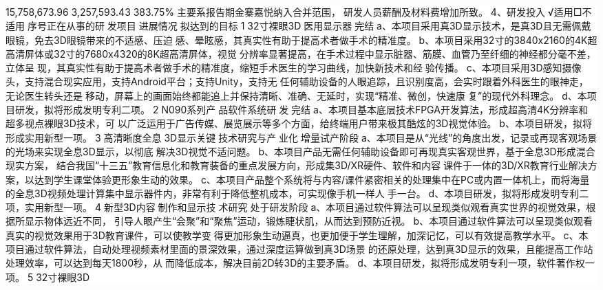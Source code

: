 15,758,673.96
3,257,593.43
383.75%
主要系报告期金寨嘉悦纳入合并范围，
研发人员薪酬及材料费增加所致。
4、研发投入
√适用□不适用
序号正在从事的研
发项目
进展情况
拟达到的目标
1
32寸裸眼3D
医用显示器
完结
a、本项目采用真3D显示技术，是真3D且无需佩戴眼镜，免去3D眼镜带来的不适感、压迫
感、晕眩感，其真实性有助于提高术者做手术的精准度。
b、本项目采用32寸的3840x2160的4K超高清屏体或32寸的7680x4320的8K超高清屏体，视觉
分辨率显著提高，在手术过程中显示脏器、筋膜、血管乃至纤细的神经都分毫不差，立体呈
现，其真实性有助于提高术者做手术的精准度，缩短手术医生的学习曲线，加快新技术和经
验传播。
c、本项目采用3D感知摄像头，支持混合现实应用，支持Android平台；支持Unity，支持无
任何辅助设备的人眼追踪，且识别度高，会实时跟着外科医生的眼神走，无论医生转头还是
移动，屏幕上的画面始终都能追上并保持清晰、准确、无延时，实现“精准、微创，快速康
复”的现代外科理念。
d、本项目研发，拟将形成发明专利二项。
2
N090系列产
品软件系统研
发
完结
a、本项目基本底层技术FPGA开发算法，形成超高清4K分辨率和超多视点裸眼3D技术，可
以广泛运用于广告传媒、展览展示等多个方面，给终端用户带来极其酷炫的3D视觉体验。
b、本项目研发，拟将形成实用新型一项。
3
高清晰度全息
3D显示关键
技术研究与产
业化
增量试产阶段
a、本项目是从“光线”的角度出发，记录或再现客观场景的光场来实现全息3D显示，以彻底
解决3D视觉不适问题。
b、本项目产品无需任何辅助设备即可再现真实客观世界，基于全息3D形成混合现实方案，
结合我国“十三五”教育信息化和教育装备的重点发展方向，形成集3D/XR硬件、软件和内容
课件于一体的3D/XR教育行业解决方案，以达到学生课堂体验更形象生动的效果。
c、本项目产品整个系统将与内容/课件紧密相关的处理集中在PC或内置一体机上，而将海量
的全息3D视频处理计算集中显示器件内，非常有利于降低整机成本，可实现像手机一样人
手一台。
d、本项目研发，拟将形成发明专利二项，实用新型一项。
4
新型3D内容
制作和显示技
术研究
处于研发阶段
a、本项目通过软件算法可以呈现类似观看真实世界的视觉效果，根据所显示物体远近不同，
引导人眼产生“会聚”和“聚焦”运动，锻炼睫状肌，从而达到预防近视。
b、本项目通过软件算法可以呈现类似观看真实的视觉效果用于3D教育课件，可以使教学变
得更加形象生动逼真，也更加便于学生理解，加深记忆，可以有效提高教学水平。
c、本项目通过软件算法，自动处理视频素材里面的景深效果，通过深度运算做到真3D场景
的还原处理，达到真3D显示的效果，且能提高工作站处理效率，可以达到每天1800秒，从
而降低成本，解决目前2D转3D的主要矛盾。
d、本项目研发，拟将形成发明专利一项，软件著作权一项。
5
32寸裸眼3D